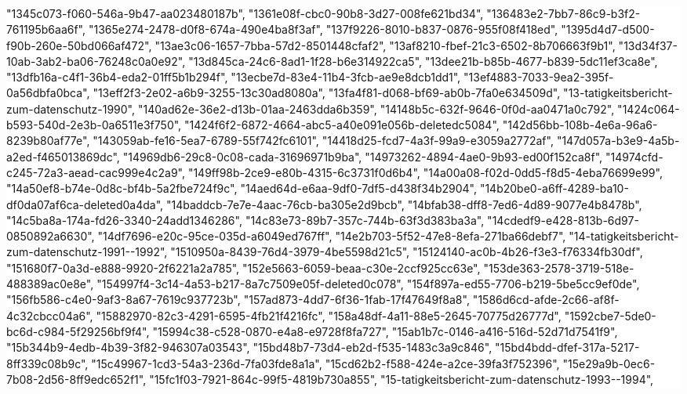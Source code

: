 "1345c073-f060-546a-9b47-aa023480187b",
"1361e08f-cbc0-90b8-3d27-008fe621bd34",
"136483e2-7bb7-86c9-b3f2-761195b6aa6f",
"1365e274-2478-d0f8-674a-490e4ba8f3af",
"137f9226-8010-b837-0876-955f08f418ed",
"1395d4d7-d500-f90b-260e-50bd066af472",
"13ae3c06-1657-7bba-57d2-8501448cfaf2",
"13af8210-fbef-21c3-6502-8b706663f9b1",
"13d34f37-10ab-3ab2-ba06-76248c0a0e92",
"13d845ca-24c6-8ad1-1f28-b6e314922ca5",
"13dee21b-b85b-4677-b839-5dc11ef3ca8e",
"13dfb16a-c4f1-36b4-eda2-01ff5b1b294f",
"13ecbe7d-83e4-11b4-3fcb-ae9e8dcb1dd1",
"13ef4883-7033-9ea2-395f-0a56dbfa0bca",
"13eff2f3-2e02-a6b9-3255-13c30ad8080a",
"13fa4f81-d068-bf69-ab0b-7fa0e634509d",
"13-tatigkeitsbericht-zum-datenschutz-1990",
"140ad62e-36e2-d13b-01aa-2463dda6b359",
"14148b5c-632f-9646-0f0d-aa0471a0c792",
"1424c064-b593-540d-2e3b-0a6511e3f750",
"1424f6f2-6872-4664-abc5-a40e091e056b-deletedc5084",
"142d56bb-108b-4e6a-96a6-8239b80af77e",
"143059ab-fe16-5ea7-6789-55f742fc6101",
"14418d25-fcd7-4a3f-99a9-e3059a2772af",
"147d057a-b3e9-4a5b-a2ed-f465013869dc",
"14969db6-29c8-0c08-cada-31696971b9ba",
"14973262-4894-4ae0-9b93-ed00f152ca8f",
"14974cfd-c245-72a3-aead-cac999e4c2a9",
"149ff98b-2ce9-e80b-4315-6c3731f0d6b4",
"14a00a08-f02d-0dd5-f8d5-4eba76699e99",
"14a50ef8-b74e-0d8c-bf4b-5a2fbe724f9c",
"14aed64d-e6aa-9df0-7df5-d438f34b2904",
"14b20be0-a6ff-4289-ba10-df0da07af6ca-deleted0a4da",
"14baddcb-7e7e-4aac-76cb-ba305e2d9bcb",
"14bfab38-dff8-7ed6-4d89-9077e4b8478b",
"14c5ba8a-174a-fd26-3340-24add1346286",
"14c83e73-89b7-357c-744b-63f3d383ba3a",
"14cdedf9-e428-813b-6d97-0850892a6630",
"14df7696-e20c-95ce-035d-a6049ed767ff",
"14e2b703-5f52-47e8-8efa-271ba66debf7",
"14-tatigkeitsbericht-zum-datenschutz-1991--1992",
"1510950a-8439-76d4-3979-4be5598d21c5",
"15124140-ac0b-4b26-f3e3-f76334fb30df",
"151680f7-0a3d-e888-9920-2f6221a2a785",
"152e5663-6059-beaa-c30e-2ccf925cc63e",
"153de363-2578-3719-518e-488389ac0e8e",
"154997f4-3c14-4a53-b217-8a7c7509e05f-deleted0c078",
"154f897a-ed55-7706-b219-5be5cc9ef0de",
"156fb586-c4e0-9af3-8a67-7619c937723b",
"157ad873-4dd7-6f36-1fab-17f47649f8a8",
"1586d6cd-afde-2c66-af8f-4c32cbcc04a6",
"15882970-82c3-4291-6595-4fb21f4216fc",
"158a48df-4a11-88e5-2645-70775d26777d",
"1592cbe7-5de0-bc6d-c984-5f29256bf9f4",
"15994c38-c528-0870-e4a8-e9728f8fa727",
"15ab1b7c-0146-a416-516d-52d71d7541f9",
"15b344b9-4edb-4b39-3f82-946307a03543",
"15bd48b7-73d4-eb2d-f535-1483c3a9c846",
"15bd4bdd-dfef-317a-5217-8ff339c08b9c",
"15c49967-1cd3-54a3-236d-7fa03fde8a1a",
"15cd62b2-f588-424e-a2ce-39fa3f752396",
"15e29a9b-0ec6-7b08-2d56-8ff9edc652f1",
"15fc1f03-7921-864c-99f5-4819b730a855",
"15-tatigkeitsbericht-zum-datenschutz-1993--1994",